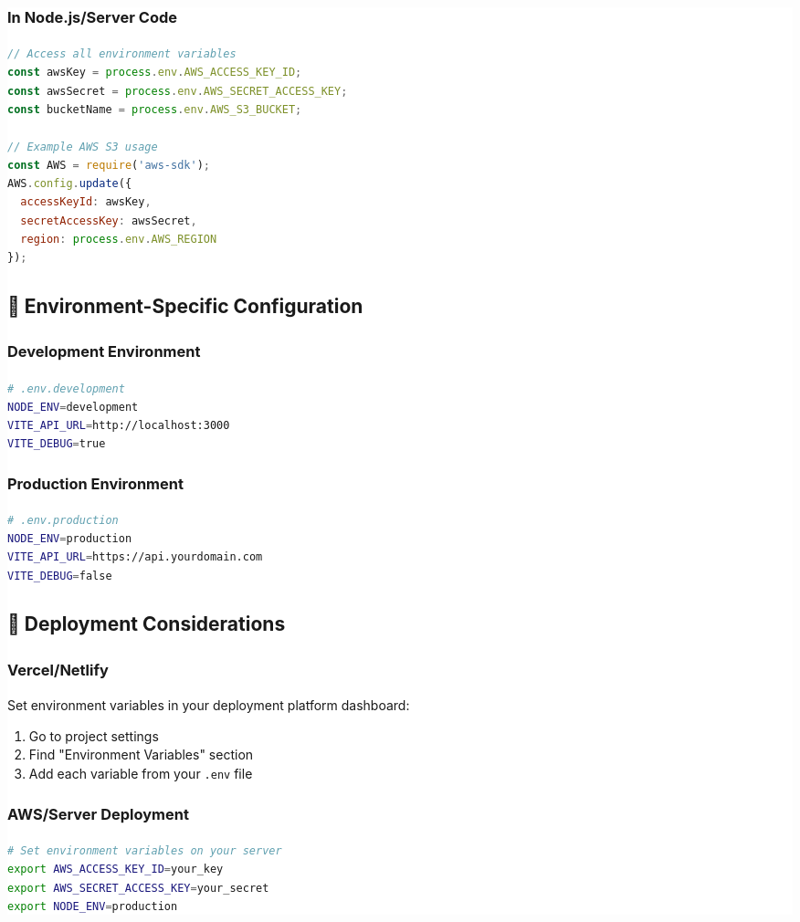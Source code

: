 ### In Node.js/Server Code
```javascript
// Access all environment variables
const awsKey = process.env.AWS_ACCESS_KEY_ID;
const awsSecret = process.env.AWS_SECRET_ACCESS_KEY;
const bucketName = process.env.AWS_S3_BUCKET;

// Example AWS S3 usage
const AWS = require('aws-sdk');
AWS.config.update({
  accessKeyId: awsKey,
  secretAccessKey: awsSecret,
  region: process.env.AWS_REGION
});
```

## 🔄 Environment-Specific Configuration

### Development Environment
```bash
# .env.development
NODE_ENV=development
VITE_API_URL=http://localhost:3000
VITE_DEBUG=true
```

### Production Environment
```bash
# .env.production
NODE_ENV=production
VITE_API_URL=https://api.yourdomain.com
VITE_DEBUG=false
```

## 🚀 Deployment Considerations

### Vercel/Netlify
Set environment variables in your deployment platform dashboard:
1. Go to project settings
2. Find "Environment Variables" section
3. Add each variable from your `.env` file

### AWS/Server Deployment
```bash
# Set environment variables on your server
export AWS_ACCESS_KEY_ID=your_key
export AWS_SECRET_ACCESS_KEY=your_secret
export NODE_ENV=production
```
